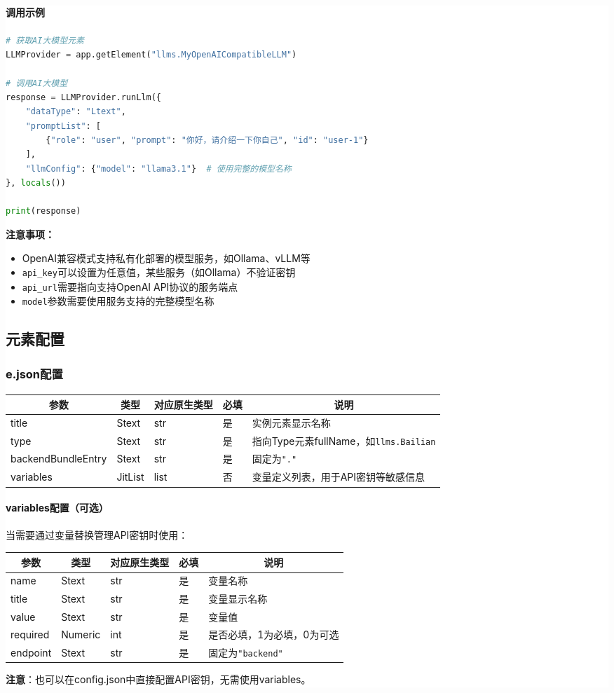 #### 调用示例
```python
# 获取AI大模型元素
LLMProvider = app.getElement("llms.MyOpenAICompatibleLLM")

# 调用AI大模型
response = LLMProvider.runLlm({
    "dataType": "Ltext",
    "promptList": [
        {"role": "user", "prompt": "你好，请介绍一下你自己", "id": "user-1"}
    ],
    "llmConfig": {"model": "llama3.1"}  # 使用完整的模型名称
}, locals())

print(response)
```

**注意事项：**
- OpenAI兼容模式支持私有化部署的模型服务，如Ollama、vLLM等
- `api_key`可以设置为任意值，某些服务（如Ollama）不验证密钥
- `api_url`需要指向支持OpenAI API协议的服务端点
- `model`参数需要使用服务支持的完整模型名称

## 元素配置
### e.json配置
| 参数 | 类型 | 对应原生类型 | 必填 | 说明 |
|------|------|-------------|------|------|
| title | Stext | str | 是 | 实例元素显示名称 |
| type | Stext | str | 是 | 指向Type元素fullName，如`llms.Bailian` |
| backendBundleEntry | Stext | str | 是 | 固定为`"."` |
| variables | JitList | list | 否 | 变量定义列表，用于API密钥等敏感信息 |

#### variables配置（可选）
当需要通过变量替换管理API密钥时使用：

| 参数 | 类型 | 对应原生类型 | 必填 | 说明 |
|------|------|-------------|------|------|
| name | Stext | str | 是 | 变量名称 |
| title | Stext | str | 是 | 变量显示名称 |
| value | Stext | str | 是 | 变量值 |
| required | Numeric | int | 是 | 是否必填，1为必填，0为可选 |
| endpoint | Stext | str | 是 | 固定为`"backend"` |

**注意**：也可以在config.json中直接配置API密钥，无需使用variables。
